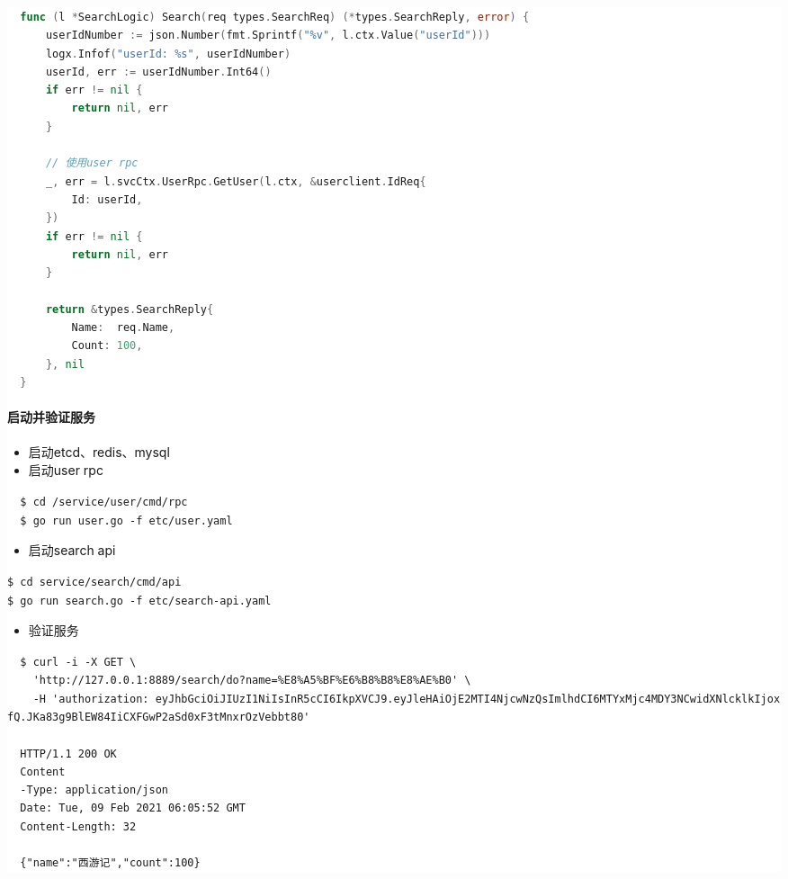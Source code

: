 ```go
  func (l *SearchLogic) Search(req types.SearchReq) (*types.SearchReply, error) {
      userIdNumber := json.Number(fmt.Sprintf("%v", l.ctx.Value("userId")))
      logx.Infof("userId: %s", userIdNumber)
      userId, err := userIdNumber.Int64()
      if err != nil {
          return nil, err
      }

      // 使用user rpc
      _, err = l.svcCtx.UserRpc.GetUser(l.ctx, &userclient.IdReq{
          Id: userId,
      })
      if err != nil {
          return nil, err
      }

      return &types.SearchReply{
          Name:  req.Name,
          Count: 100,
      }, nil
  }
```



#### 启动并验证服务

- 启动etcd、redis、mysql
- 启动user rpc

```shell
  $ cd /service/user/cmd/rpc
  $ go run user.go -f etc/user.yaml
```

* 启动search api

```shell
$ cd service/search/cmd/api
$ go run search.go -f etc/search-api.yaml
```

* 验证服务

```shell
  $ curl -i -X GET \
    'http://127.0.0.1:8889/search/do?name=%E8%A5%BF%E6%B8%B8%E8%AE%B0' \
    -H 'authorization: eyJhbGciOiJIUzI1NiIsInR5cCI6IkpXVCJ9.eyJleHAiOjE2MTI4NjcwNzQsImlhdCI6MTYxMjc4MDY3NCwidXNlcklkIjoxfQ.JKa83g9BlEW84IiCXFGwP2aSd0xF3tMnxrOzVebbt80'
   
  HTTP/1.1 200 OK
  Content
  -Type: application/json
  Date: Tue, 09 Feb 2021 06:05:52 GMT
  Content-Length: 32

  {"name":"西游记","count":100}
```
